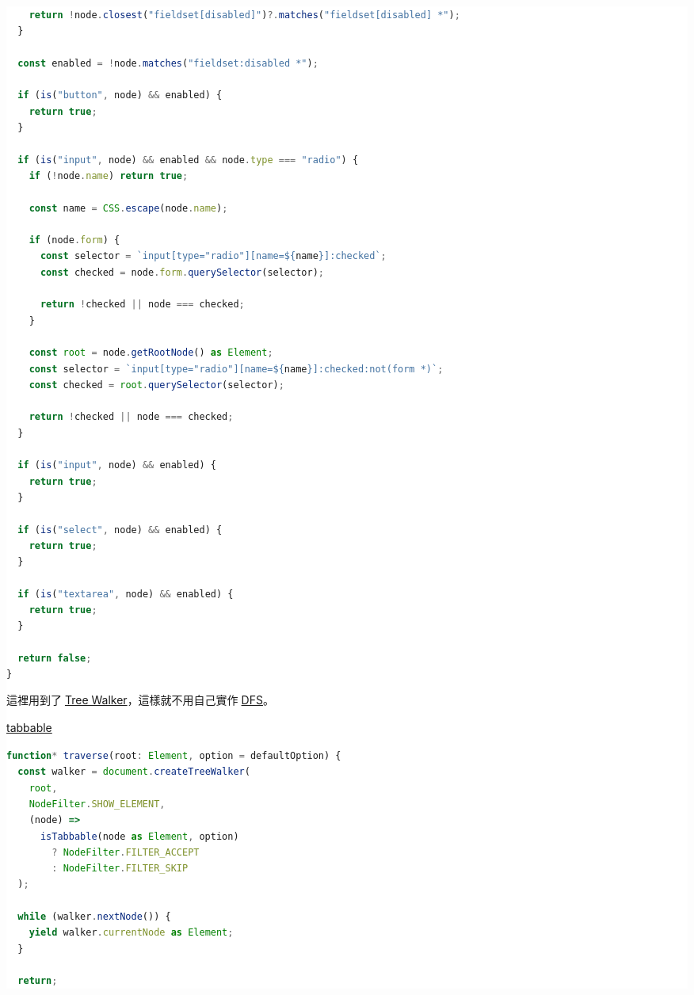 ```ts
    return !node.closest("fieldset[disabled]")?.matches("fieldset[disabled] *");
  }

  const enabled = !node.matches("fieldset:disabled *");

  if (is("button", node) && enabled) {
    return true;
  }

  if (is("input", node) && enabled && node.type === "radio") {
    if (!node.name) return true;

    const name = CSS.escape(node.name);

    if (node.form) {
      const selector = `input[type="radio"][name=${name}]:checked`;
      const checked = node.form.querySelector(selector);

      return !checked || node === checked;
    }

    const root = node.getRootNode() as Element;
    const selector = `input[type="radio"][name=${name}]:checked:not(form *)`;
    const checked = root.querySelector(selector);

    return !checked || node === checked;
  }

  if (is("input", node) && enabled) {
    return true;
  }

  if (is("select", node) && enabled) {
    return true;
  }

  if (is("textarea", node) && enabled) {
    return true;
  }

  return false;
}
```

這裡用到了 [Tree Walker][tree-walker]，這樣就不用自己實作 [DFS][dfs]。

[tabbable](https://github.com/kayac-chang/react-wai/blob/main/packages/tabbable/src/tabbable.ts)

```ts
function* traverse(root: Element, option = defaultOption) {
  const walker = document.createTreeWalker(
    root,
    NodeFilter.SHOW_ELEMENT,
    (node) =>
      isTabbable(node as Element, option)
        ? NodeFilter.FILTER_ACCEPT
        : NodeFilter.FILTER_SKIP
  );

  while (walker.nextNode()) {
    yield walker.currentNode as Element;
  }

  return;
```

[dont-use-tabindex-greater-than-0]: https://adrianroselli.com/2014/11/dont-use-tabindex-greater-than-0.html
[more-detail]: https://github.com/focus-trap/tabbable#more-details
[focusable]: https://allyjs.io/data-tables/focusable.html
[cypress]: https://www.cypress.io/
[tree-walker]: https://developer.mozilla.org/en-US/docs/Web/API/TreeWalker
[dfs]: https://en.wikipedia.org/wiki/Depth-first_search